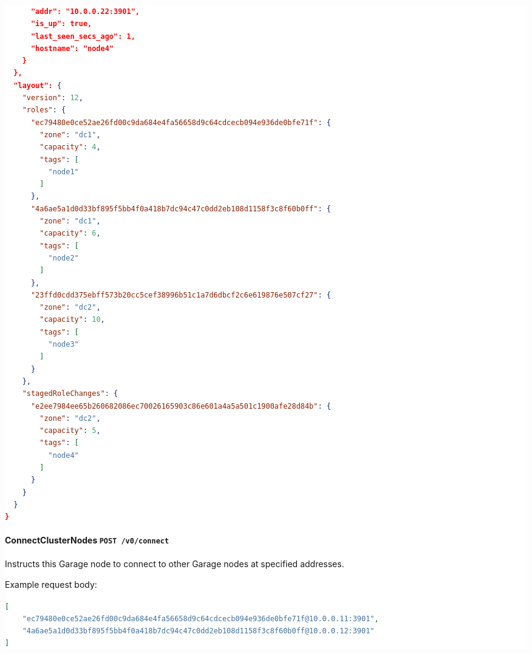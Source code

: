 ```json
      "addr": "10.0.0.22:3901",
      "is_up": true,
      "last_seen_secs_ago": 1,
      "hostname": "node4"
    }
  },
  "layout": {
    "version": 12,
    "roles": {
      "ec79480e0ce52ae26fd00c9da684e4fa56658d9c64cdcecb094e936de0bfe71f": {
        "zone": "dc1",
        "capacity": 4,
        "tags": [
          "node1"
        ]
      },
      "4a6ae5a1d0d33bf895f5bb4f0a418b7dc94c47c0dd2eb108d1158f3c8f60b0ff": {
        "zone": "dc1",
        "capacity": 6,
        "tags": [
          "node2"
        ]
      },
      "23ffd0cdd375ebff573b20cc5cef38996b51c1a7d6dbcf2c6e619876e507cf27": {
        "zone": "dc2",
        "capacity": 10,
        "tags": [
          "node3"
        ]
      }
    },
    "stagedRoleChanges": {
      "e2ee7984ee65b260682086ec70026165903c86e601a4a5a501c1900afe28d84b": {
        "zone": "dc2",
        "capacity": 5,
        "tags": [
          "node4"
        ]
      }
    }
  }
}
```

#### ConnectClusterNodes `POST /v0/connect`

Instructs this Garage node to connect to other Garage nodes at specified addresses.

Example request body:

```json
[
	"ec79480e0ce52ae26fd00c9da684e4fa56658d9c64cdcecb094e936de0bfe71f@10.0.0.11:3901",
	"4a6ae5a1d0d33bf895f5bb4f0a418b7dc94c47c0dd2eb108d1158f3c8f60b0ff@10.0.0.12:3901"
]
```
